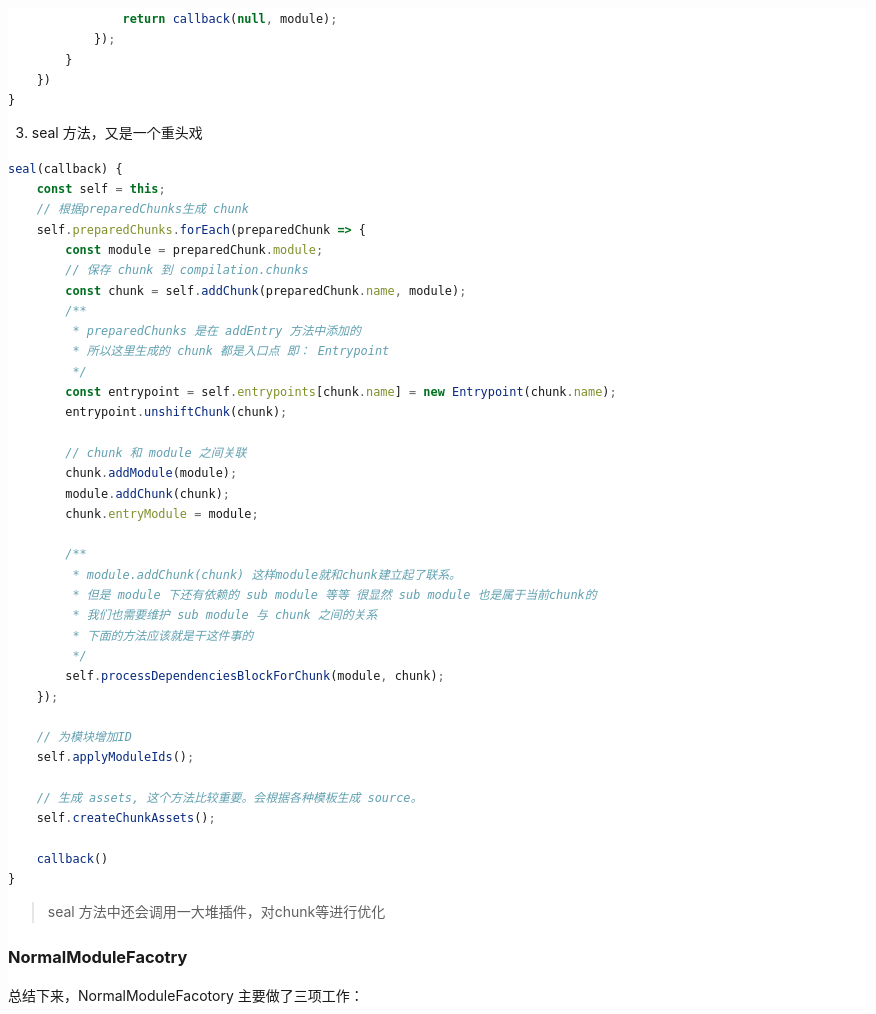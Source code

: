 ```javascript
                return callback(null, module);
            });
        }
    })
}
```

3. seal 方法，又是一个重头戏
```javascript
seal(callback) {
    const self = this;
    // 根据preparedChunks生成 chunk
    self.preparedChunks.forEach(preparedChunk => {
        const module = preparedChunk.module;
        // 保存 chunk 到 compilation.chunks
        const chunk = self.addChunk(preparedChunk.name, module);
        /**
         * preparedChunks 是在 addEntry 方法中添加的
         * 所以这里生成的 chunk 都是入口点 即： Entrypoint
         */
        const entrypoint = self.entrypoints[chunk.name] = new Entrypoint(chunk.name);
        entrypoint.unshiftChunk(chunk);

        // chunk 和 module 之间关联
        chunk.addModule(module);
        module.addChunk(chunk);
        chunk.entryModule = module;

        /**
         * module.addChunk(chunk) 这样module就和chunk建立起了联系。
         * 但是 module 下还有依赖的 sub module 等等 很显然 sub module 也是属于当前chunk的
         * 我们也需要维护 sub module 与 chunk 之间的关系
         * 下面的方法应该就是干这件事的
         */
        self.processDependenciesBlockForChunk(module, chunk);
    });
    
    // 为模块增加ID
    self.applyModuleIds();

    // 生成 assets, 这个方法比较重要。会根据各种模板生成 source。
    self.createChunkAssets();

    callback()
}
```
> seal 方法中还会调用一大堆插件，对chunk等进行优化  

### NormalModuleFacotry

总结下来，NormalModuleFacotory 主要做了三项工作：   
